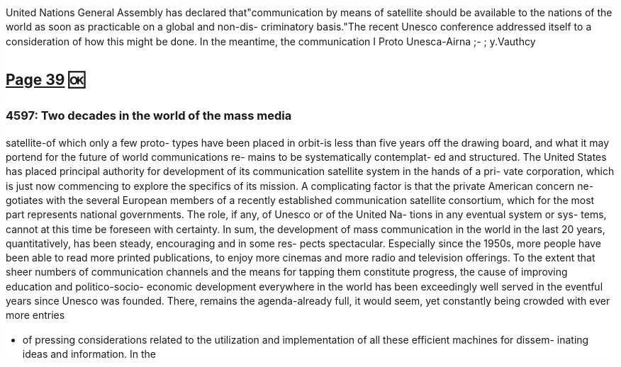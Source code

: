 United Nations General Assembly has
declared that"communication by
means of satellite should be available
to the nations of the world as soon as
practicable on a global and non-dis-
criminatory basis."The recent Unesco
conference addressed itself to a
consideration of how this might be
done.
In the meantime, the communication
I
Proto Unesca-Airna ;- ; y.Vauthcy
## [Page 39](https://demo.humlab.umu.se/courier/033144engo.pdf#page=39) 🆗
### 4597: Two decades in the world of the mass media
satellite-of which only a few proto-
types have been placed in orbit-is
less than five years off the drawing
board, and what it may portend for
the future of world communications re-
mains to be systematically contemplat-
ed and structured. The United States
has placed principal authority for
development of its communication
satellite system in the hands of a pri-
vate corporation, which is just now
commencing to explore the specifics of
its mission. A complicating factor is
that the private American concern ne-
gotiates with the several European
members of a recently established
communication satellite consortium,
which for the most part represents
national governments. The role, if
any, of Unesco or of the United Na-
tions in any eventual system or sys-
tems, cannot at this time be foreseen
with certainty.
In sum, the development of mass
communication in the world in the last
20 years, quantitatively, has been
steady, encouraging and in some res-
pects spectacular. Especially since the
1950s, more people have been able to
read more printed publications, to
enjoy more cinemas and more radio
and television offerings. To the extent
that sheer numbers of communication
channels and the means for tapping
them constitute progress, the cause of
improving education and politico-socio-
economic development everywhere in
the world has been exceedingly well
served in the eventful years since
Unesco was founded.
There, remains the agenda-already
full, it would seem, yet constantly
being crowded with ever more entries
- of pressing considerations related
to the utilization and implementation of
all these efficient machines for dissem-
inating ideas and information. In the